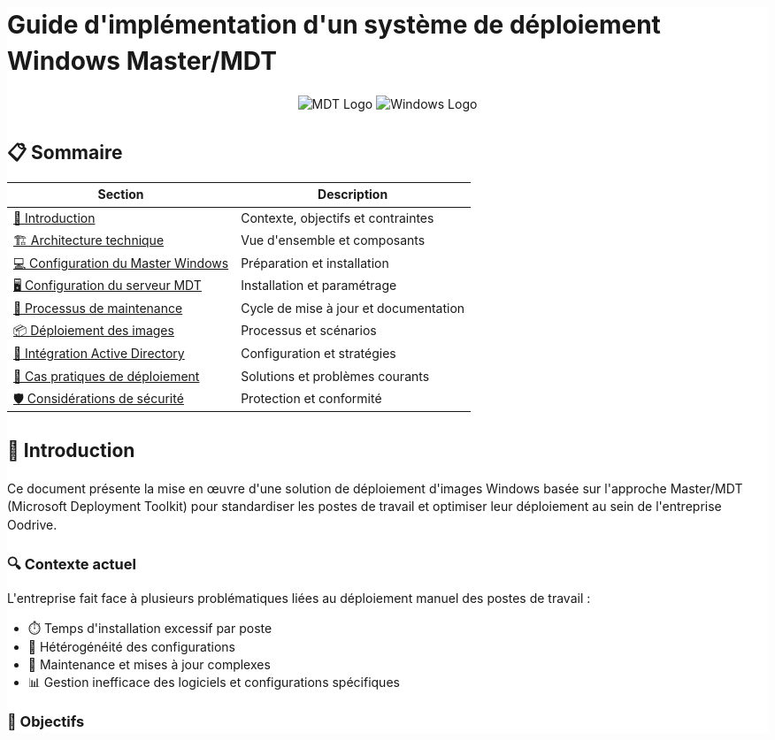 # Guide d'implémentation d'un système de déploiement Windows Master/MDT

<div align="center">
  
![MDT Logo](https://img.shields.io/badge/MDT-Microsoft%20Deployment%20Toolkit-blue?style=for-the-badge&logo=microsoft)
![Windows Logo](https://img.shields.io/badge/Windows-Deployment-0078D6?style=for-the-badge&logo=windows)

</div>

## 📋 Sommaire

<div align="center">

| Section | Description |
|---------|-------------|
| [📘 Introduction](#-introduction) | Contexte, objectifs et contraintes |
| [🏗️ Architecture technique](#%EF%B8%8F-architecture-technique) | Vue d'ensemble et composants |
| [💻 Configuration du Master Windows](#-configuration-du-master-windows) | Préparation et installation |
| [🖥️ Configuration du serveur MDT](#%EF%B8%8F-configuration-du-serveur-mdt) | Installation et paramétrage |
| [🔄 Processus de maintenance](#-processus-de-maintenance) | Cycle de mise à jour et documentation |
| [📦 Déploiement des images](#-déploiement-des-images) | Processus et scénarios |
| [🔐 Intégration Active Directory](#-intégration-active-directory) | Configuration et stratégies |
| [🧪 Cas pratiques de déploiement](#-cas-pratiques-de-déploiement) | Solutions et problèmes courants |
| [🛡️ Considérations de sécurité](#%EF%B8%8F-considérations-de-sécurité) | Protection et conformité |

</div>

## 📘 Introduction

Ce document présente la mise en œuvre d'une solution de déploiement d'images Windows basée sur l'approche Master/MDT (Microsoft Deployment Toolkit) pour standardiser les postes de travail et optimiser leur déploiement au sein de l'entreprise Oodrive.

### 🔍 Contexte actuel

L'entreprise fait face à plusieurs problématiques liées au déploiement manuel des postes de travail :
- ⏱️ Temps d'installation excessif par poste
- 🔄 Hétérogénéité des configurations
- 🧩 Maintenance et mises à jour complexes
- 📊 Gestion inefficace des logiciels et configurations spécifiques

### 🎯 Objectifs

